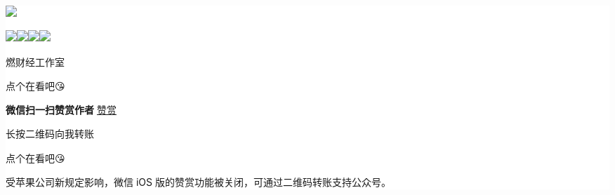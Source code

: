 [![](/images/post/dde021a20ac870afb5ad9e9b4e996fcc.jpg)](http://mp.weixin.qq.com/s?__biz=MzU5MzU2ODE0NA==&mid=2247512266&idx=1&sn=f71437315797d6097f3a443ddc69f2fe&chksm=fe0c7835c97bf123c3452664dd4fdcc71f9d4ce405cb35312640e26d95b601467ddbc0ae6cc2&scene=21#wechat_redirect)

[![](/images/post/0bbaad0f2dee841443ab8140460bde71.jpg)](http://mp.weixin.qq.com/s?__biz=MzU5MzU2ODE0NA==&mid=2247512251&idx=1&sn=6d9b88d7bfc378b031e0a363d609b723&chksm=fe0c7844c97bf1526c94f80668c83a3ba1ebab08e5026c4e1208cb816de7d657ee951b24642e&scene=21#wechat_redirect)[![](/images/post/d719a989adaf29901d6c13c873000261.jpg)](http://mp.weixin.qq.com/s?__biz=MzU5MzU2ODE0NA==&mid=2247511593&idx=3&sn=9ceff4259d171fb830074249b94345b8&chksm=fe0c66d6c97befc01fba8a2d34490f25bc248b1dd00ef7dc08451f77dbfc5d69b34c148291a2&scene=21#wechat_redirect)![](/images/post/3d4f5b446dc71be6d56f19926730c4a4.jpg)![](/images/post/2ba686a8307bbada8cdd35fec3c1a8c0.jpg)

燃财经工作室

点个在看吧😘

 **微信扫一扫赞赏作者** [赞赏](##)

长按二维码向我转账

点个在看吧😘

受苹果公司新规定影响，微信 iOS 版的赞赏功能被关闭，可通过二维码转账支持公众号。

